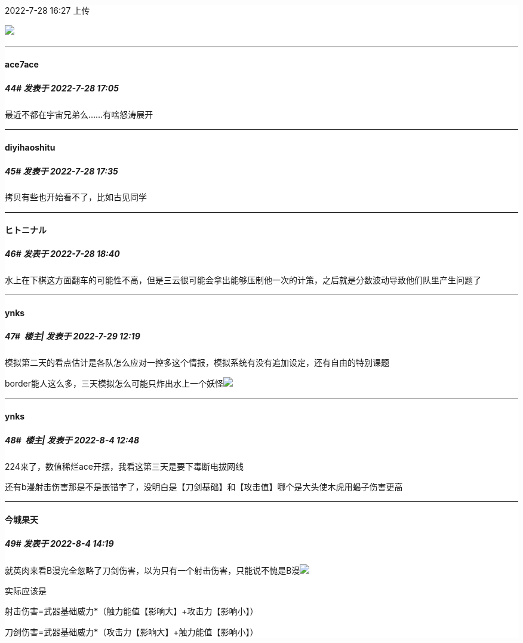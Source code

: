 2022-7-28 16:27 上传

<img src="https://img.saraba1st.com/forum/202207/28/162713u8y1ghurmkuuyull.jpg" referrerpolicy="no-referrer">

*****

####  ace7ace  
##### 44#       发表于 2022-7-28 17:05

最近不都在宇宙兄弟么……有啥怒涛展开

*****

####  diyihaoshitu  
##### 45#       发表于 2022-7-28 17:35

拷贝有些也开始看不了，比如古见同学

*****

####  ヒトニナル  
##### 46#       发表于 2022-7-28 18:40

水上在下棋这方面翻车的可能性不高，但是三云很可能会拿出能够压制他一次的计策，之后就是分数波动导致他们队里产生问题了

*****

####  ynks  
##### 47#         楼主| 发表于 2022-7-29 12:19

模拟第二天的看点估计是各队怎么应对一控多这个情报，模拟系统有没有追加设定，还有自由的特别课题

border能人这么多，三天模拟怎么可能只炸出水上一个妖怪<img src="https://static.saraba1st.com/image/smiley/face2017/245.png" referrerpolicy="no-referrer">

*****

####  ynks  
##### 48#         楼主| 发表于 2022-8-4 12:48

224来了，数值稀烂ace开摆，我看这第三天是要下毒断电拔网线

还有b漫射击伤害那是不是嵌错字了，没明白是【刀剑基础】和【攻击值】哪个是大头使木虎用蝎子伤害更高

*****

####  今城果天  
##### 49#       发表于 2022-8-4 14:19

就英肉来看B漫完全忽略了刀剑伤害，以为只有一个射击伤害，只能说不愧是B漫<img src="https://static.saraba1st.com/image/smiley/face2017/037.png" referrerpolicy="no-referrer">

实际应该是

射击伤害=武器基础威力*（触力能值【影响大】+攻击力【影响小】）

刀剑伤害=武器基础威力*（攻击力【影响大】+触力能值【影响小】）
